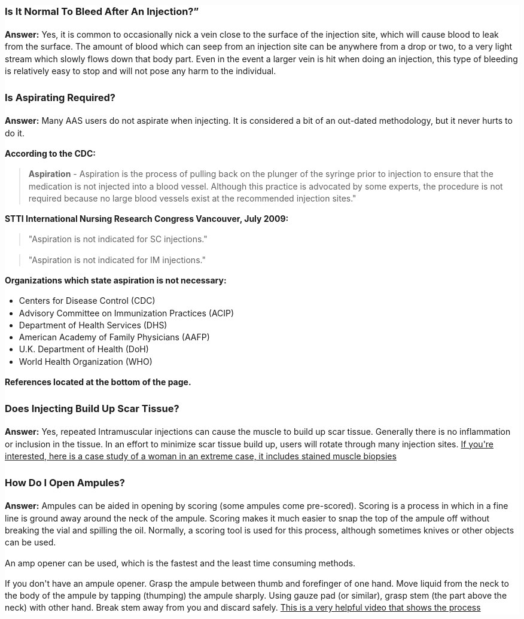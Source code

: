### Is It Normal To Bleed After An Injection?”

**Answer:** Yes, it is common to occasionally nick a vein close to the surface of the injection site, which will cause blood to leak from the surface. The amount of blood which can seep from an injection site can be anywhere from a drop or two, to a very light stream which slowly flows down that body part. Even in the event a larger vein is hit when doing an injection, this type of bleeding is relatively easy to stop and will not pose any harm to the individual.

### Is Aspirating Required?

**Answer:** Many AAS users do not aspirate when injecting. It is considered a bit of an out-dated methodology, but it never hurts to do it. 

**According to the CDC:**

> **Aspiration** - Aspiration is the process of pulling back on the plunger of the syringe prior to injection to ensure that the medication is not injected into a blood vessel. Although this practice is advocated by some experts, the procedure is not required because no large blood vessels exist at the recommended injection sites."

**STTI International Nursing Research Congress Vancouver, July 2009:**

>"Aspiration is not indicated for SC injections."

>"Aspiration is not indicated for IM injections."

**Organizations which state aspiration is not necessary:**

* Centers for Disease Control (CDC) 
* Advisory Committee on Immunization Practices (ACIP) 
* Department of Health Services (DHS) 
* American Academy of Family Physicians (AAFP) 
* U.K. Department of Health (DoH) 
* World Health Organization (WHO)

**References located at the bottom of the page.**

### Does Injecting Build Up Scar Tissue? 
 
**Answer:** Yes, repeated Intramuscular injections can cause the muscle to build up scar tissue. Generally there is no inflammation or inclusion in the tissue. In an effort to minimize scar tissue build up, users will rotate through many injection sites. [If you're interested, here is a case study of a woman in an extreme case, it includes stained muscle biopsies](http://www.ncbi.nlm.nih.gov/pmc/articles/PMC2673142/)

### How Do I Open Ampules?

**Answer:** Ampules can be aided in opening by scoring (some ampules come pre-scored). Scoring is a process in which in a fine line is ground away around the neck of the ampule. Scoring makes it much easier to snap the top of the ampule off without breaking the vial and spilling the oil. Normally, a scoring tool is used for this process, although sometimes knives or other objects can be used.

An amp opener can be used, which is the fastest and the least time consuming methods.

If you don't have an ampule opener. Grasp the ampule between thumb and forefinger of one hand. Move liquid from the neck to the body of the ampule by tapping (thumping) the ampule sharply. Using gauze pad (or similar), grasp stem (the part above the neck) with other hand. Break stem away from you and discard safely. [This is a very helpful video that shows the process](https://www.youtube.com/watch?v=Vs8nuO8N4Fs)
